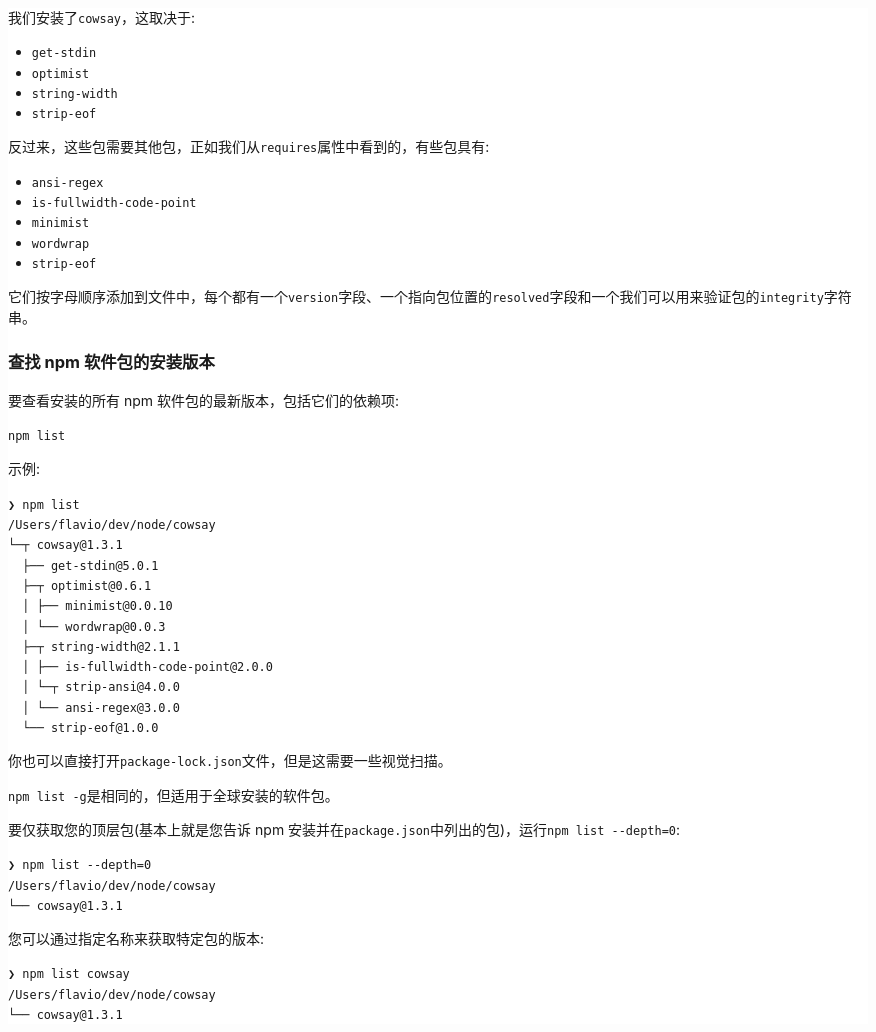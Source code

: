 我们安装了`cowsay`，这取决于:

*   `get-stdin`
*   `optimist`
*   `string-width`
*   `strip-eof`

反过来，这些包需要其他包，正如我们从`requires`属性中看到的，有些包具有:

*   `ansi-regex`
*   `is-fullwidth-code-point`
*   `minimist`
*   `wordwrap`
*   `strip-eof`

它们按字母顺序添加到文件中，每个都有一个`version`字段、一个指向包位置的`resolved`字段和一个我们可以用来验证包的`integrity`字符串。

### 查找 npm 软件包的安装版本

要查看安装的所有 npm 软件包的最新版本，包括它们的依赖项:

```
npm list
```

示例:

```
❯ npm list
/Users/flavio/dev/node/cowsay
└─┬ cowsay@1.3.1
  ├── get-stdin@5.0.1
  ├─┬ optimist@0.6.1
  │ ├── minimist@0.0.10
  │ └── wordwrap@0.0.3
  ├─┬ string-width@2.1.1
  │ ├── is-fullwidth-code-point@2.0.0
  │ └─┬ strip-ansi@4.0.0
  │ └── ansi-regex@3.0.0
  └── strip-eof@1.0.0 
```

你也可以直接打开`package-lock.json`文件，但是这需要一些视觉扫描。

`npm list -g`是相同的，但适用于全球安装的软件包。

要仅获取您的顶层包(基本上就是您告诉 npm 安装并在`package.json`中列出的包)，运行`npm list --depth=0`:

```
❯ npm list --depth=0
/Users/flavio/dev/node/cowsay
└── cowsay@1.3.1
```

您可以通过指定名称来获取特定包的版本:

```
❯ npm list cowsay
/Users/flavio/dev/node/cowsay
└── cowsay@1.3.1
```

